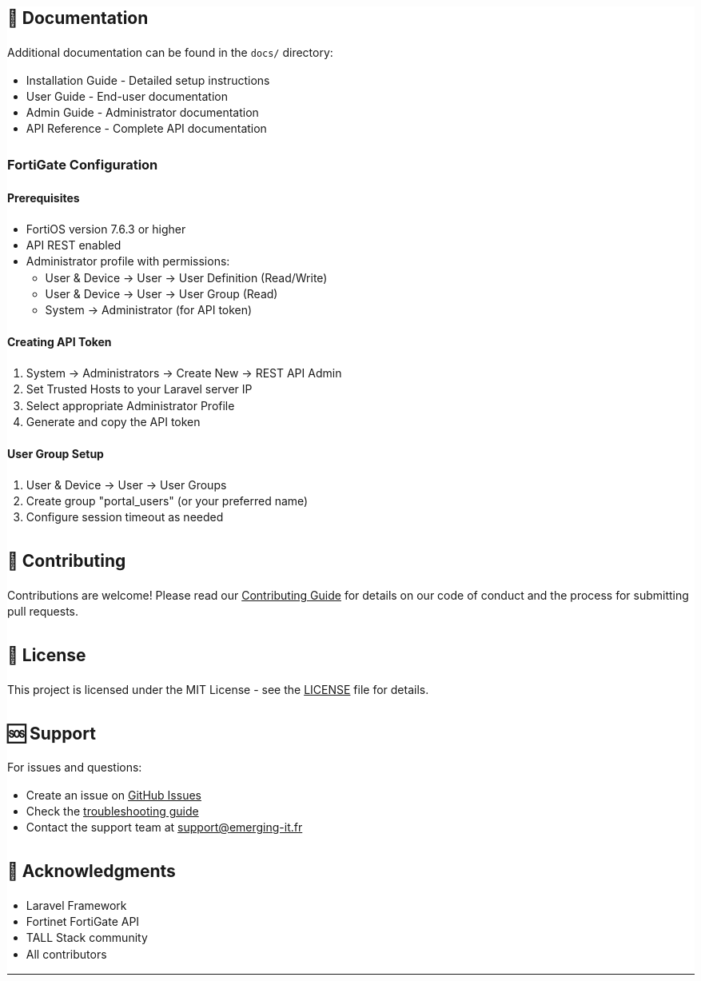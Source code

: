 ## 📖 Documentation

Additional documentation can be found in the `docs/` directory:
- Installation Guide - Detailed setup instructions
- User Guide - End-user documentation
- Admin Guide - Administrator documentation
- API Reference - Complete API documentation

### FortiGate Configuration

#### Prerequisites
- FortiOS version 7.6.3 or higher
- API REST enabled
- Administrator profile with permissions:
  - User & Device → User → User Definition (Read/Write)
  - User & Device → User → User Group (Read)
  - System → Administrator (for API token)

#### Creating API Token
1. System → Administrators → Create New → REST API Admin
2. Set Trusted Hosts to your Laravel server IP
3. Select appropriate Administrator Profile
4. Generate and copy the API token

#### User Group Setup
1. User & Device → User → User Groups
2. Create group "portal_users" (or your preferred name)
3. Configure session timeout as needed

## 🤝 Contributing

Contributions are welcome! Please read our [Contributing Guide](CONTRIBUTING.md) for details on our code of conduct and the process for submitting pull requests.

## 📝 License

This project is licensed under the MIT License - see the [LICENSE](LICENSE) file for details.

## 🆘 Support

For issues and questions:
- Create an issue on [GitHub Issues](https://github.com/your-org/laravel-fortinet-captiveportal/issues)
- Check the [troubleshooting guide](docs/troubleshooting.md)
- Contact the support team at support@emerging-it.fr

## 🙏 Acknowledgments

- Laravel Framework
- Fortinet FortiGate API
- TALL Stack community
- All contributors

---